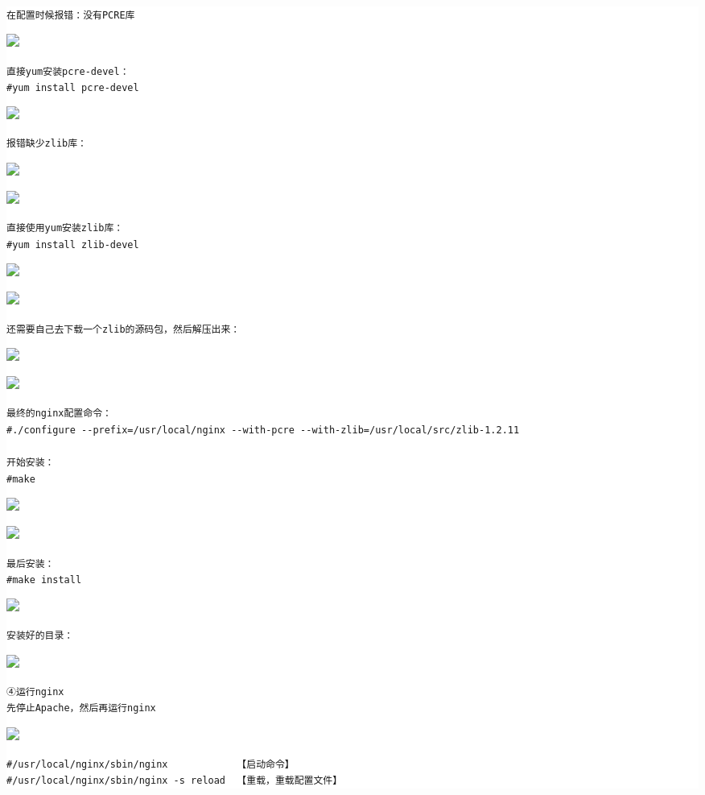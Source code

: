 	在配置时候报错：没有PCRE库

![](/hexo-private-blog-website/images/项目2.png)

	直接yum安装pcre-devel：
	#yum install pcre-devel

![](/hexo-private-blog-website/images/项目2.png)

	报错缺少zlib库：

![](/hexo-private-blog-website/images/项目2.png)

![](/hexo-private-blog-website/images/项目3.png)

	直接使用yum安装zlib库：
	#yum install zlib-devel

![](/hexo-private-blog-website/images/项目3.png)

![](/hexo-private-blog-website/images/项目4.png)

	还需要自己去下载一个zlib的源码包，然后解压出来：

![](/hexo-private-blog-website/images/项目4.png)

![](/hexo-private-blog-website/images/项目5.png)

	最终的nginx配置命令：
	#./configure --prefix=/usr/local/nginx --with-pcre --with-zlib=/usr/local/src/zlib-1.2.11

	开始安装：
	#make

![](/hexo-private-blog-website/images/项目5.png)

![](/hexo-private-blog-website/images/项目6.png)

	最后安装：
	#make install

![](/hexo-private-blog-website/images/项目6.png)

	安装好的目录：

![](/hexo-private-blog-website/images/项目6.png)

	④运行nginx
	先停止Apache，然后再运行nginx

![](/hexo-private-blog-website/images/项目6.png)

	#/usr/local/nginx/sbin/nginx			【启动命令】
	#/usr/local/nginx/sbin/nginx -s reload	【重载，重载配置文件】
